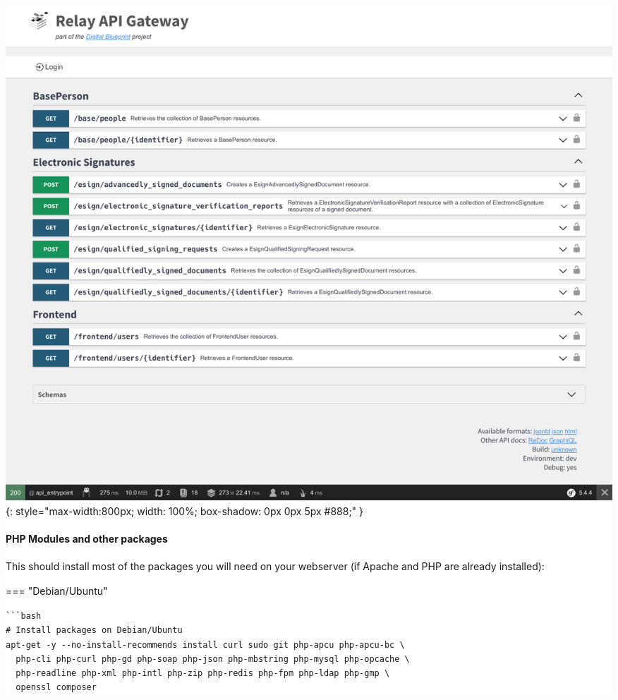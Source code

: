 ![esign](./img/relay-esign-api.png){: style="max-width:800px; width: 100%; box-shadow: 0px 0px 5px #888;" }

#### PHP Modules and other packages

This should install most of the packages you will need on your webserver (if Apache and PHP are already installed):

=== "Debian/Ubuntu"

    ```bash
    # Install packages on Debian/Ubuntu
    apt-get -y --no-install-recommends install curl sudo git php-apcu php-apcu-bc \
      php-cli php-curl php-gd php-soap php-json php-mbstring php-mysql php-opcache \
      php-readline php-xml php-intl php-zip php-redis php-fpm php-ldap php-gmp \
      openssl composer
